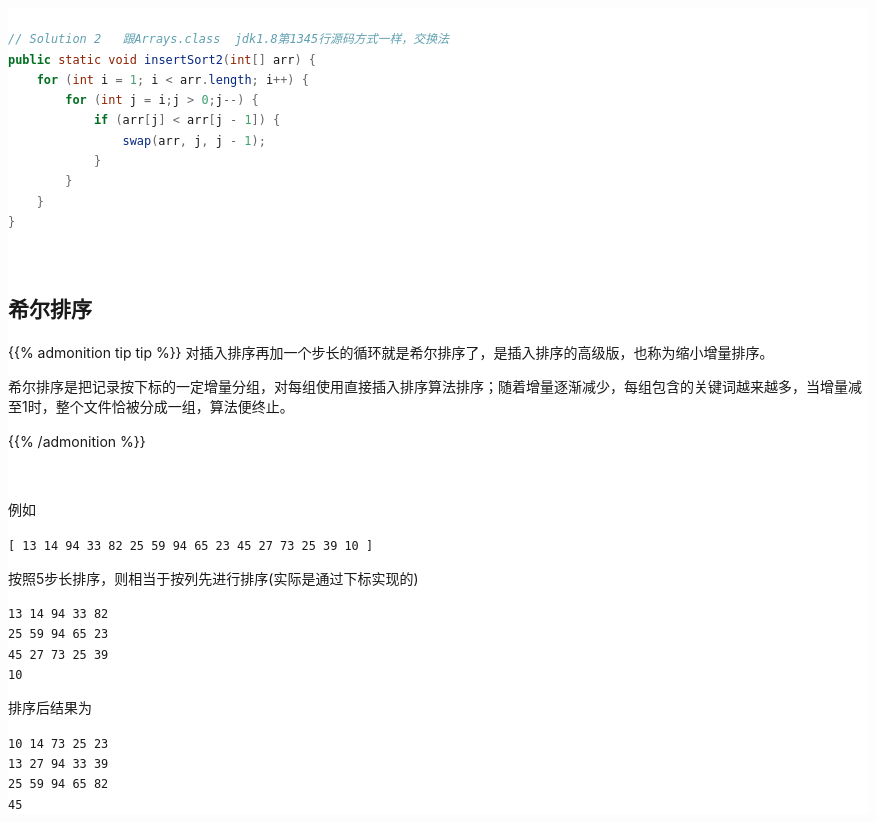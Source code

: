 ```java

// Solution 2   跟Arrays.class  jdk1.8第1345行源码方式一样，交换法
public static void insertSort2(int[] arr) {
    for (int i = 1; i < arr.length; i++) {
        for (int j = i;j > 0;j--) {
            if (arr[j] < arr[j - 1]) {
                swap(arr, j, j - 1);
            }
        }
    }
}
```





<br/>

## 希尔排序



{{% admonition tip tip %}}
对插入排序再加一个步长的循环就是希尔排序了，是插入排序的高级版，也称为缩小增量排序。

希尔排序是把记录按下标的一定增量分组，对每组使用直接插入排序算法排序；随着增量逐渐减少，每组包含的关键词越来越多，当增量减至1时，整个文件恰被分成一组，算法便终止。

{{% /admonition %}}

<br>

例如

```
[ 13 14 94 33 82 25 59 94 65 23 45 27 73 25 39 10 ]
```



按照5步长排序，则相当于按列先进行排序(实际是通过下标实现的)

```
13 14 94 33 82
25 59 94 65 23
45 27 73 25 39
10
```



排序后结果为

```
10 14 73 25 23
13 27 94 33 39
25 59 94 65 82
45
```

